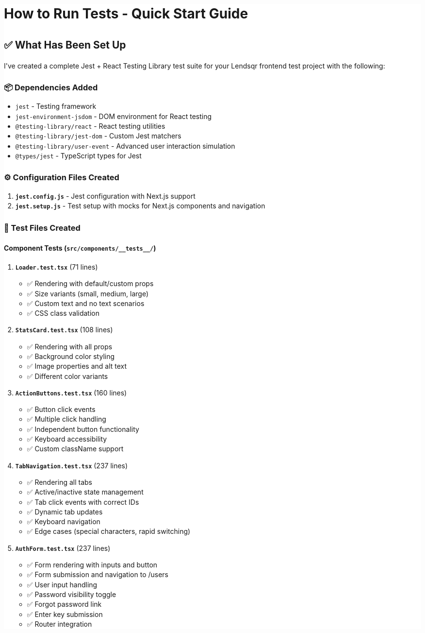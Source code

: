 # How to Run Tests - Quick Start Guide

## ✅ What Has Been Set Up

I've created a complete Jest + React Testing Library test suite for your Lendsqr frontend test project with the following:

### 📦 Dependencies Added
- `jest` - Testing framework
- `jest-environment-jsdom` - DOM environment for React testing
- `@testing-library/react` - React testing utilities
- `@testing-library/jest-dom` - Custom Jest matchers
- `@testing-library/user-event` - Advanced user interaction simulation
- `@types/jest` - TypeScript types for Jest

### ⚙️ Configuration Files Created
1. **`jest.config.js`** - Jest configuration with Next.js support
2. **`jest.setup.js`** - Test setup with mocks for Next.js components and navigation

### 🧪 Test Files Created

#### Component Tests (`src/components/__tests__/`)
1. **`Loader.test.tsx`** (71 lines)
   - ✅ Rendering with default/custom props
   - ✅ Size variants (small, medium, large)
   - ✅ Custom text and no text scenarios
   - ✅ CSS class validation

2. **`StatsCard.test.tsx`** (108 lines)
   - ✅ Rendering with all props
   - ✅ Background color styling
   - ✅ Image properties and alt text
   - ✅ Different color variants

3. **`ActionButtons.test.tsx`** (160 lines)
   - ✅ Button click events
   - ✅ Multiple click handling
   - ✅ Independent button functionality
   - ✅ Keyboard accessibility
   - ✅ Custom className support

4. **`TabNavigation.test.tsx`** (237 lines)
   - ✅ Rendering all tabs
   - ✅ Active/inactive state management
   - ✅ Tab click events with correct IDs
   - ✅ Dynamic tab updates
   - ✅ Keyboard navigation
   - ✅ Edge cases (special characters, rapid switching)

5. **`AuthForm.test.tsx`** (237 lines)
   - ✅ Form rendering with inputs and button
   - ✅ Form submission and navigation to /users
   - ✅ User input handling
   - ✅ Password visibility toggle
   - ✅ Forgot password link
   - ✅ Enter key submission
   - ✅ Router integration
